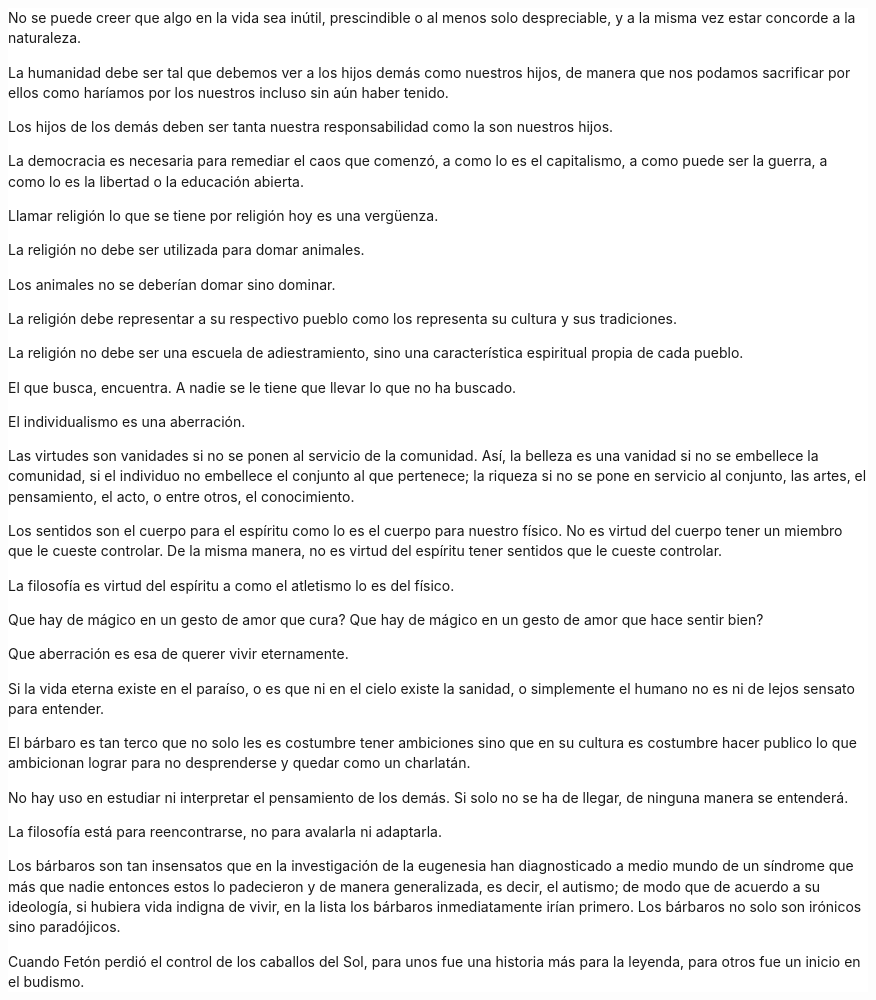 No se puede creer que algo en la vida sea inútil, prescindible o al menos solo despreciable, y a la misma vez estar concorde a la naturaleza.

La humanidad debe ser tal que debemos ver a los hijos demás como nuestros hijos, de manera que nos podamos sacrificar por ellos como haríamos por los nuestros incluso sin aún haber tenido. 

Los hijos de los demás deben ser tanta nuestra responsabilidad como la son nuestros hijos.

La democracia es necesaria para remediar el caos que comenzó, a como lo es el capitalismo, a como puede ser la guerra, a como lo es la libertad o la educación abierta.

Llamar religión lo que se tiene por religión hoy es una vergüenza.

La religión no debe ser utilizada para domar animales. 

Los animales no se deberían domar sino dominar.

La religión debe representar a su respectivo pueblo como los representa su cultura y sus tradiciones.

La religión no debe ser una escuela de adiestramiento, sino una característica espiritual propia de cada pueblo.

El que busca, encuentra. A nadie se le tiene que llevar lo que no ha buscado.

El individualismo es una aberración.

Las virtudes son vanidades si no se ponen al servicio de la comunidad. Así, la belleza es una vanidad si no se embellece la comunidad, si el individuo no embellece el conjunto al que pertenece; la riqueza si no se pone en servicio al conjunto, las artes, el pensamiento, el acto, o entre otros, el conocimiento.

Los sentidos son el cuerpo para el espíritu como lo es el cuerpo para nuestro físico. No es virtud del cuerpo tener un miembro que le cueste controlar. De la misma manera, no es virtud del espíritu tener sentidos que le cueste controlar.

La filosofía es virtud del espíritu a como el atletismo lo es del físico.

Que hay de mágico en un gesto de amor que cura? Que hay de mágico en un gesto de amor que hace sentir bien?

Que aberración es esa de querer vivir eternamente. 

Si la vida eterna existe en el paraíso, o es que ni en el cielo existe la sanidad, o simplemente el humano no es ni de lejos sensato para entender.

El bárbaro es tan terco que no solo les es costumbre tener ambiciones sino que en su cultura es costumbre hacer publico lo que ambicionan lograr para no desprenderse y quedar como un charlatán.

No hay uso en estudiar ni interpretar el pensamiento de los demás. Si solo no se ha de llegar, de ninguna manera se entenderá.

La filosofía está para reencontrarse, no para avalarla ni adaptarla.

Los bárbaros son tan insensatos que en la investigación de la eugenesia han diagnosticado a medio mundo de un síndrome que más que nadie entonces estos lo padecieron y de manera generalizada, es decir, el autismo; de modo que de acuerdo a su ideología, si hubiera vida indigna de vivir, en la lista los bárbaros inmediatamente irían primero. Los bárbaros no solo son irónicos sino paradójicos.

Cuando Fetón perdió el control de los caballos del Sol, para unos fue una historia más para la leyenda, para otros fue un inicio en el budismo.
